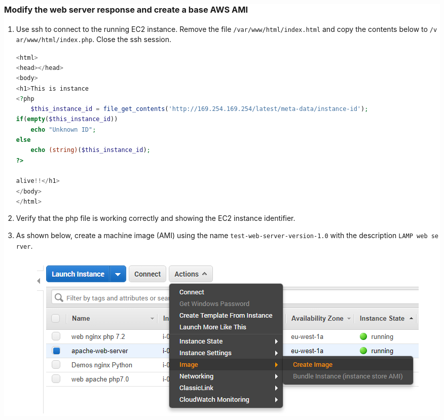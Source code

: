 ### Modify the web server response and create a base AWS AMI 

1. Use ssh to connect to the running EC2 instance. Remove the file `/var/www/html/index.html`  and copy the contents below to `/var/www/html/index.php`. Close the ssh session.

    ````php
    <html>
    <head></head>
    <body>
    <h1>This is instance
    <?php
        $this_instance_id = file_get_contents('http://169.254.169.254/latest/meta-data/instance-id');
    if(empty($this_instance_id))
        echo "Unknown ID";
    else
        echo (string)($this_instance_id); 
    ?>
    
    alive!!</h1>
    </body>
    </html>
    ````
2. Verify that the php file is working correctly and showing the EC2 instance identifier.

14. As shown below, create a machine image (AMI) using the name `test-web-server-version-1.0` with the description `LAMP web server`.

    <p align="center"><img src="./images/Lab06-AMI.png" alt="AMI" title="AMI"/></p>
    